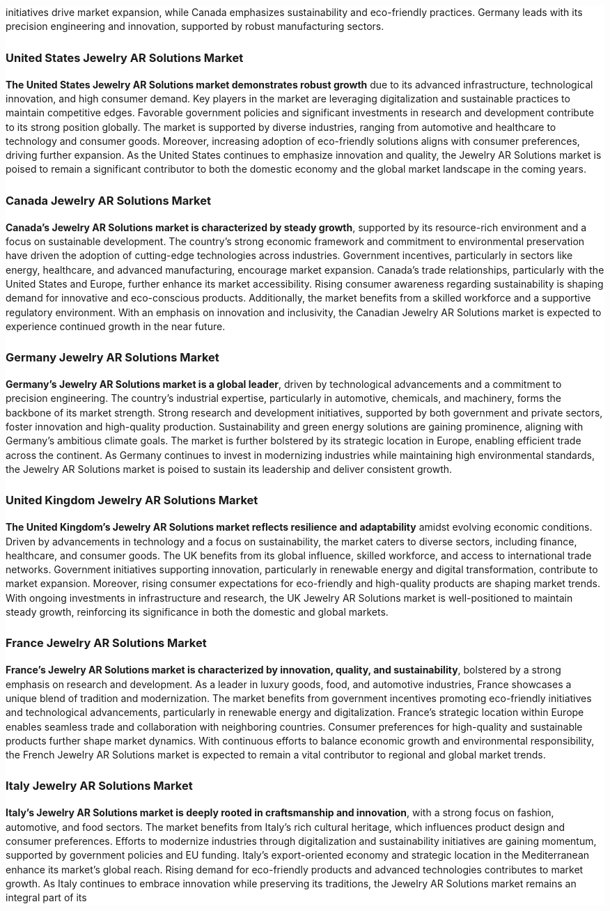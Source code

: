initiatives drive market expansion, while Canada emphasizes sustainability and eco-friendly practices. Germany leads with its precision engineering and innovation, supported by robust manufacturing sectors.</span></em></p></blockquote><h3><strong>United States Jewelry AR Solutions Market</strong></h3><p><strong>The United States Jewelry AR Solutions market demonstrates robust growth</strong> due to its advanced infrastructure, technological innovation, and high consumer demand. Key players in the market are leveraging digitalization and sustainable practices to maintain competitive edges. Favorable government policies and significant investments in research and development contribute to its strong position globally. The market is supported by diverse industries, ranging from automotive and healthcare to technology and consumer goods. Moreover, increasing adoption of eco-friendly solutions aligns with consumer preferences, driving further expansion. As the United States continues to emphasize innovation and quality, the Jewelry AR Solutions market is poised to remain a significant contributor to both the domestic economy and the global market landscape in the coming years.</p><h3><strong>Canada Jewelry AR Solutions Market</strong></h3><p><strong>Canada&rsquo;s Jewelry AR Solutions market is characterized by steady growth</strong>, supported by its resource-rich environment and a focus on sustainable development. The country&rsquo;s strong economic framework and commitment to environmental preservation have driven the adoption of cutting-edge technologies across industries. Government incentives, particularly in sectors like energy, healthcare, and advanced manufacturing, encourage market expansion. Canada&rsquo;s trade relationships, particularly with the United States and Europe, further enhance its market accessibility. Rising consumer awareness regarding sustainability is shaping demand for innovative and eco-conscious products. Additionally, the market benefits from a skilled workforce and a supportive regulatory environment. With an emphasis on innovation and inclusivity, the Canadian Jewelry AR Solutions market is expected to experience continued growth in the near future.</p><h3><strong>Germany Jewelry AR Solutions Market</strong></h3><p><strong>Germany&rsquo;s Jewelry AR Solutions market is a global leader</strong>, driven by technological advancements and a commitment to precision engineering. The country&rsquo;s industrial expertise, particularly in automotive, chemicals, and machinery, forms the backbone of its market strength. Strong research and development initiatives, supported by both government and private sectors, foster innovation and high-quality production. Sustainability and green energy solutions are gaining prominence, aligning with Germany&rsquo;s ambitious climate goals. The market is further bolstered by its strategic location in Europe, enabling efficient trade across the continent. As Germany continues to invest in modernizing industries while maintaining high environmental standards, the Jewelry AR Solutions market is poised to sustain its leadership and deliver consistent growth.</p><h3><strong>United Kingdom Jewelry AR Solutions Market</strong></h3><p><strong>The United Kingdom&rsquo;s Jewelry AR Solutions market reflects resilience and adaptability</strong> amidst evolving economic conditions. Driven by advancements in technology and a focus on sustainability, the market caters to diverse sectors, including finance, healthcare, and consumer goods. The UK benefits from its global influence, skilled workforce, and access to international trade networks. Government initiatives supporting innovation, particularly in renewable energy and digital transformation, contribute to market expansion. Moreover, rising consumer expectations for eco-friendly and high-quality products are shaping market trends. With ongoing investments in infrastructure and research, the UK Jewelry AR Solutions market is well-positioned to maintain steady growth, reinforcing its significance in both the domestic and global markets.</p><h3><strong>France Jewelry AR Solutions Market</strong></h3><p><strong>France&rsquo;s Jewelry AR Solutions market is characterized by innovation, quality, and sustainability</strong>, bolstered by a strong emphasis on research and development. As a leader in luxury goods, food, and automotive industries, France showcases a unique blend of tradition and modernization. The market benefits from government incentives promoting eco-friendly initiatives and technological advancements, particularly in renewable energy and digitalization. France&rsquo;s strategic location within Europe enables seamless trade and collaboration with neighboring countries. Consumer preferences for high-quality and sustainable products further shape market dynamics. With continuous efforts to balance economic growth and environmental responsibility, the French Jewelry AR Solutions market is expected to remain a vital contributor to regional and global market trends.</p><h3><strong>Italy Jewelry AR Solutions Market</strong></h3><p><strong>Italy&rsquo;s Jewelry AR Solutions market is deeply rooted in craftsmanship and innovation</strong>, with a strong focus on fashion, automotive, and food sectors. The market benefits from Italy&rsquo;s rich cultural heritage, which influences product design and consumer preferences. Efforts to modernize industries through digitalization and sustainability initiatives are gaining momentum, supported by government policies and EU funding. Italy&rsquo;s export-oriented economy and strategic location in the Mediterranean enhance its market&rsquo;s global reach. Rising demand for eco-friendly products and advanced technologies contributes to market growth. As Italy continues to embrace innovation while preserving its traditions, the Jewelry AR Solutions market remains an integral part of its
